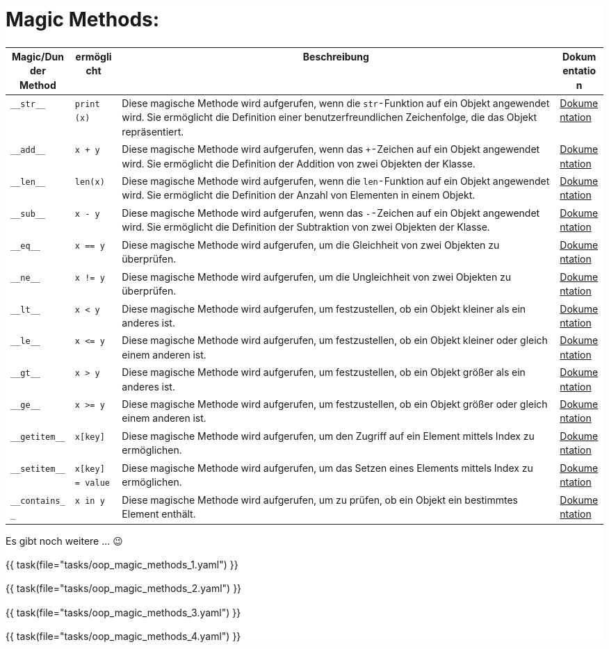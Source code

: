 
# Magic Methods:

| Magic/Dunder Method | ermöglicht       | Beschreibung                                                                                                                                                                                         | Dokumentation                                                                           |
|---------------------|------------------|------------------------------------------------------------------------------------------------------------------------------------------------------------------------------------------------------|-----------------------------------------------------------------------------------------|
| `__str__`           | `print(x)`       | Diese magische Methode wird aufgerufen, wenn die `str`-Funktion auf ein Objekt angewendet wird. Sie ermöglicht die Definition einer benutzerfreundlichen Zeichenfolge, die das Objekt repräsentiert. | [Dokumentation](https://docs.python.org/3/reference/datamodel.html#object.__str__)      | |
| `__add__`           | `x + y`          | Diese magische Methode wird aufgerufen, wenn das `+`-Zeichen auf ein Objekt angewendet wird. Sie ermöglicht die Definition der Addition von zwei Objekten der Klasse.                                | [Dokumentation](https://docs.python.org/3/reference/datamodel.html#object.__add__)      |
| `__len__`           | `len(x)`         | Diese magische Methode wird aufgerufen, wenn die `len`-Funktion auf ein Objekt angewendet wird. Sie ermöglicht die Definition der Anzahl von Elementen in einem Objekt.                              | [Dokumentation](https://docs.python.org/3/reference/datamodel.html#object.__len__)      |
| `__sub__`           | `x - y`          | Diese magische Methode wird aufgerufen, wenn das `-`-Zeichen auf ein Objekt angewendet wird. Sie ermöglicht die Definition der Subtraktion von zwei Objekten der Klasse.                             | [Dokumentation](https://docs.python.org/3/reference/datamodel.html#object.__sub__)      |
| `__eq__`            | `x == y`         | Diese magische Methode wird aufgerufen, um die Gleichheit von zwei Objekten zu überprüfen.                                                                                                           | [Dokumentation](https://docs.python.org/3/reference/datamodel.html#object.__eq__)       |
| `__ne__`            | `x != y`         | Diese magische Methode wird aufgerufen, um die Ungleichheit von zwei Objekten zu überprüfen.                                                                                                         | [Dokumentation](https://docs.python.org/3/reference/datamodel.html#object.__ne__)       |
| `__lt__`            | `x < y`          | Diese magische Methode wird aufgerufen, um festzustellen, ob ein Objekt kleiner als ein anderes ist.                                                                                                 | [Dokumentation](https://docs.python.org/3/reference/datamodel.html#object.__lt__)       |
| `__le__`            | `x <= y`         | Diese magische Methode wird aufgerufen, um festzustellen, ob ein Objekt kleiner oder gleich einem anderen ist.                                                                                       | [Dokumentation](https://docs.python.org/3/reference/datamodel.html#object.__le__)       |
| `__gt__`            | `x > y`          | Diese magische Methode wird aufgerufen, um festzustellen, ob ein Objekt größer als ein anderes ist.                                                                                                  | [Dokumentation](https://docs.python.org/3/reference/datamodel.html#object.__gt__)       |
| `__ge__`            | `x >= y`         | Diese magische Methode wird aufgerufen, um festzustellen, ob ein Objekt größer oder gleich einem anderen ist.                                                                                        | [Dokumentation](https://docs.python.org/3/reference/datamodel.html#object.__ge__)       |
| `__getitem__`       | `x[key]`         | Diese magische Methode wird aufgerufen, um den Zugriff auf ein Element mittels Index zu ermöglichen.                                                                                                 | [Dokumentation](https://docs.python.org/3/reference/datamodel.html#object.__getitem__)  |
| `__setitem__`       | `x[key] = value` | Diese magische Methode wird aufgerufen, um das Setzen eines Elements mittels Index zu ermöglichen.                                                                                                   | [Dokumentation](https://docs.python.org/3/reference/datamodel.html#object.__setitem__)  |
| `__contains__`      | `x in y`         | Diese magische Methode wird aufgerufen, um zu prüfen, ob ein Objekt ein bestimmtes Element enthält.                                                                                                  | [Dokumentation](https://docs.python.org/3/reference/datamodel.html#object.__contains__) |

Es gibt noch weitere ... 😉

{{ task(file="tasks/oop_magic_methods_1.yaml") }}

{{ task(file="tasks/oop_magic_methods_2.yaml") }}

{{ task(file="tasks/oop_magic_methods_3.yaml") }}

{{ task(file="tasks/oop_magic_methods_4.yaml") }}